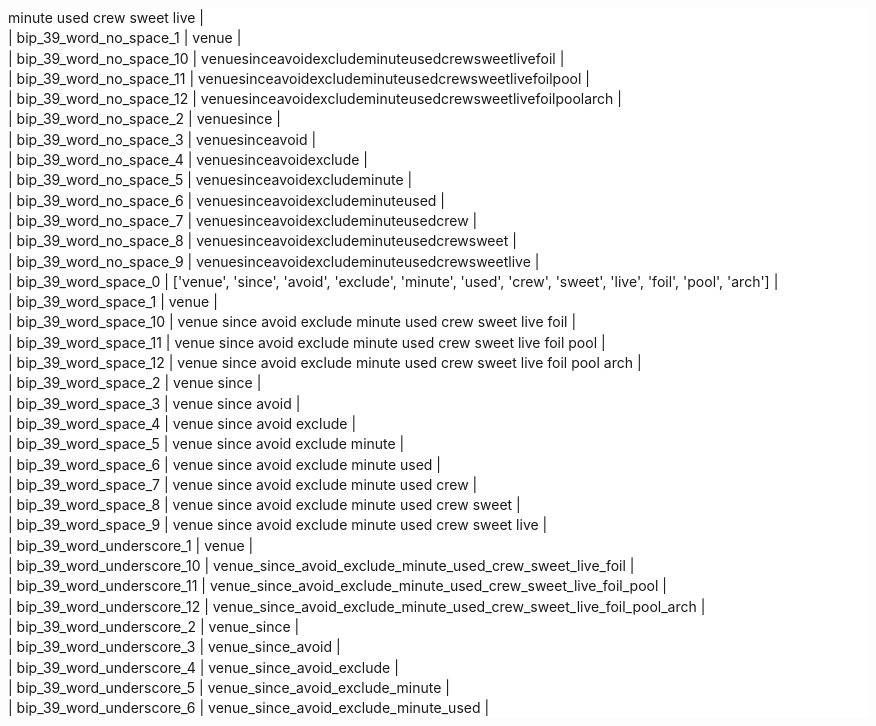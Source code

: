 minute
used
crew
sweet
live |  
| bip_39_word_no_space_1 | venue |  
| bip_39_word_no_space_10 | venuesinceavoidexcludeminuteusedcrewsweetlivefoil |  
| bip_39_word_no_space_11 | venuesinceavoidexcludeminuteusedcrewsweetlivefoilpool |  
| bip_39_word_no_space_12 | venuesinceavoidexcludeminuteusedcrewsweetlivefoilpoolarch |  
| bip_39_word_no_space_2 | venuesince |  
| bip_39_word_no_space_3 | venuesinceavoid |  
| bip_39_word_no_space_4 | venuesinceavoidexclude |  
| bip_39_word_no_space_5 | venuesinceavoidexcludeminute |  
| bip_39_word_no_space_6 | venuesinceavoidexcludeminuteused |  
| bip_39_word_no_space_7 | venuesinceavoidexcludeminuteusedcrew |  
| bip_39_word_no_space_8 | venuesinceavoidexcludeminuteusedcrewsweet |  
| bip_39_word_no_space_9 | venuesinceavoidexcludeminuteusedcrewsweetlive |  
| bip_39_word_space_0 | ['venue', 'since', 'avoid', 'exclude', 'minute', 'used', 'crew', 'sweet', 'live', 'foil', 'pool', 'arch'] |  
| bip_39_word_space_1 | venue |  
| bip_39_word_space_10 | venue since avoid exclude minute used crew sweet live foil |  
| bip_39_word_space_11 | venue since avoid exclude minute used crew sweet live foil pool |  
| bip_39_word_space_12 | venue since avoid exclude minute used crew sweet live foil pool arch |  
| bip_39_word_space_2 | venue since |  
| bip_39_word_space_3 | venue since avoid |  
| bip_39_word_space_4 | venue since avoid exclude |  
| bip_39_word_space_5 | venue since avoid exclude minute |  
| bip_39_word_space_6 | venue since avoid exclude minute used |  
| bip_39_word_space_7 | venue since avoid exclude minute used crew |  
| bip_39_word_space_8 | venue since avoid exclude minute used crew sweet |  
| bip_39_word_space_9 | venue since avoid exclude minute used crew sweet live |  
| bip_39_word_underscore_1 | venue |  
| bip_39_word_underscore_10 | venue_since_avoid_exclude_minute_used_crew_sweet_live_foil |  
| bip_39_word_underscore_11 | venue_since_avoid_exclude_minute_used_crew_sweet_live_foil_pool |  
| bip_39_word_underscore_12 | venue_since_avoid_exclude_minute_used_crew_sweet_live_foil_pool_arch |  
| bip_39_word_underscore_2 | venue_since |  
| bip_39_word_underscore_3 | venue_since_avoid |  
| bip_39_word_underscore_4 | venue_since_avoid_exclude |  
| bip_39_word_underscore_5 | venue_since_avoid_exclude_minute |  
| bip_39_word_underscore_6 | venue_since_avoid_exclude_minute_used |  